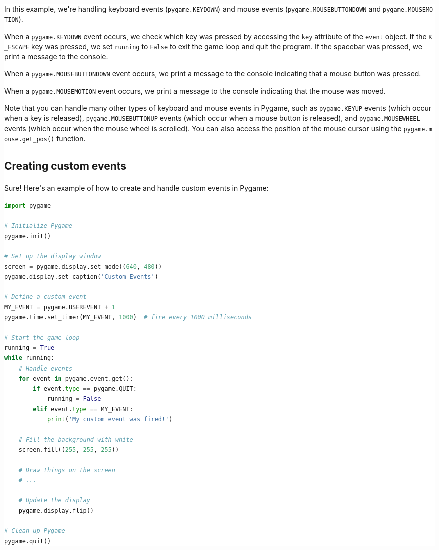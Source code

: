 In this example, we're handling keyboard events (`pygame.KEYDOWN`) and mouse events (`pygame.MOUSEBUTTONDOWN` and `pygame.MOUSEMOTION`).

When a `pygame.KEYDOWN` event occurs, we check which key was pressed by accessing the `key` attribute of the `event` object. If the `K_ESCAPE` key was pressed, we set `running` to `False` to exit the game loop and quit the program. If the spacebar was pressed, we print a message to the console.

When a `pygame.MOUSEBUTTONDOWN` event occurs, we print a message to the console indicating that a mouse button was pressed.

When a `pygame.MOUSEMOTION` event occurs, we print a message to the console indicating that the mouse was moved.

Note that you can handle many other types of keyboard and mouse events in Pygame, such as `pygame.KEYUP` events (which occur when a key is released), `pygame.MOUSEBUTTONUP` events (which occur when a mouse button is released), and `pygame.MOUSEWHEEL` events (which occur when the mouse wheel is scrolled). You can also access the position of the mouse cursor using the `pygame.mouse.get_pos()` function.

## Creating custom events

Sure! Here's an example of how to create and handle custom events in Pygame:

```python
import pygame

# Initialize Pygame
pygame.init()

# Set up the display window
screen = pygame.display.set_mode((640, 480))
pygame.display.set_caption('Custom Events')

# Define a custom event
MY_EVENT = pygame.USEREVENT + 1
pygame.time.set_timer(MY_EVENT, 1000)  # fire every 1000 milliseconds

# Start the game loop
running = True
while running:
    # Handle events
    for event in pygame.event.get():
        if event.type == pygame.QUIT:
            running = False
        elif event.type == MY_EVENT:
            print('My custom event was fired!')

    # Fill the background with white
    screen.fill((255, 255, 255))

    # Draw things on the screen
    # ...

    # Update the display
    pygame.display.flip()

# Clean up Pygame
pygame.quit()
```
